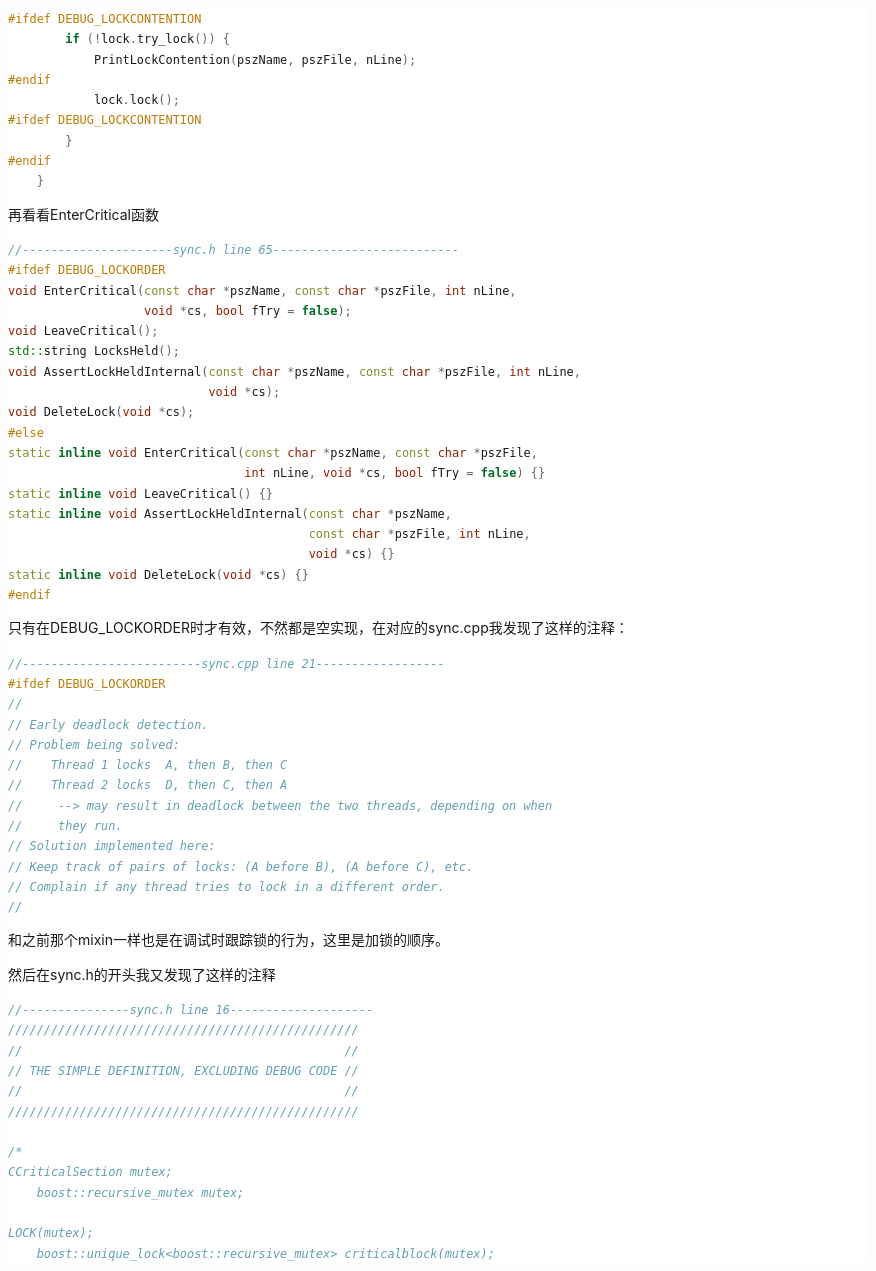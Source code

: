 ```c++
#ifdef DEBUG_LOCKCONTENTION
        if (!lock.try_lock()) {
            PrintLockContention(pszName, pszFile, nLine);
#endif
            lock.lock();
#ifdef DEBUG_LOCKCONTENTION
        }
#endif
    }
```
再看看EnterCritical函数
```c++
//---------------------sync.h line 65--------------------------
#ifdef DEBUG_LOCKORDER
void EnterCritical(const char *pszName, const char *pszFile, int nLine,
                   void *cs, bool fTry = false);
void LeaveCritical();
std::string LocksHeld();
void AssertLockHeldInternal(const char *pszName, const char *pszFile, int nLine,
                            void *cs);
void DeleteLock(void *cs);
#else
static inline void EnterCritical(const char *pszName, const char *pszFile,
                                 int nLine, void *cs, bool fTry = false) {}
static inline void LeaveCritical() {}
static inline void AssertLockHeldInternal(const char *pszName,
                                          const char *pszFile, int nLine,
                                          void *cs) {}
static inline void DeleteLock(void *cs) {}
#endif
```
只有在DEBUG_LOCKORDER时才有效，不然都是空实现，在对应的sync.cpp我发现了这样的注释：
```c++
//-------------------------sync.cpp line 21------------------
#ifdef DEBUG_LOCKORDER
//
// Early deadlock detection.
// Problem being solved:
//    Thread 1 locks  A, then B, then C
//    Thread 2 locks  D, then C, then A
//     --> may result in deadlock between the two threads, depending on when
//     they run.
// Solution implemented here:
// Keep track of pairs of locks: (A before B), (A before C), etc.
// Complain if any thread tries to lock in a different order.
//
```
和之前那个mixin一样也是在调试时跟踪锁的行为，这里是加锁的顺序。  

然后在sync.h的开头我又发现了这样的注释
```c++
//---------------sync.h line 16--------------------
/////////////////////////////////////////////////
//                                             //
// THE SIMPLE DEFINITION, EXCLUDING DEBUG CODE //
//                                             //
/////////////////////////////////////////////////

/*
CCriticalSection mutex;
    boost::recursive_mutex mutex;

LOCK(mutex);
    boost::unique_lock<boost::recursive_mutex> criticalblock(mutex);
```
